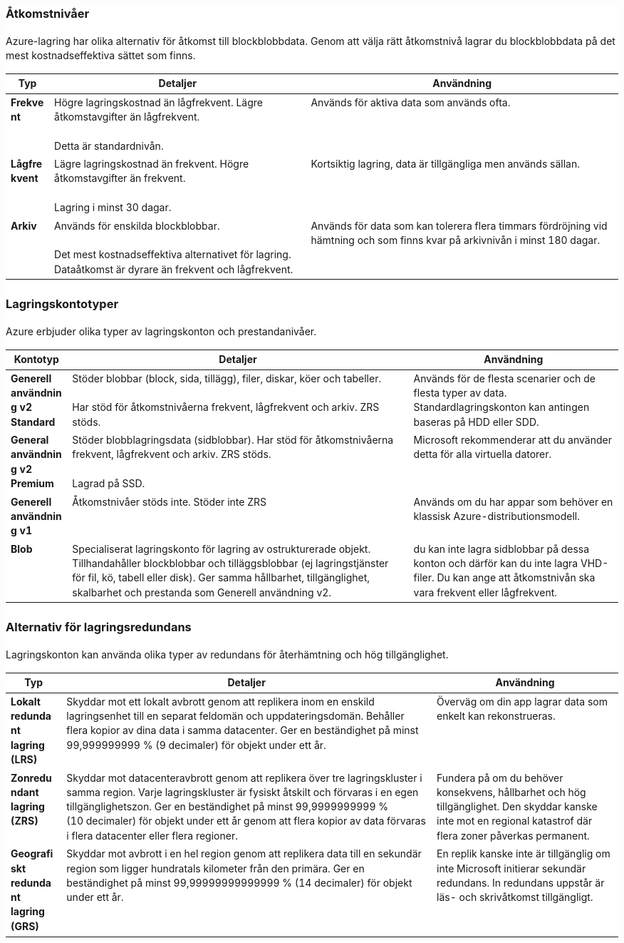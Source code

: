 

### <a name="access-tiers"></a>Åtkomstnivåer

Azure-lagring har olika alternativ för åtkomst till blockblobbdata. Genom att välja rätt åtkomstnivå lagrar du blockblobbdata på det mest kostnadseffektiva sättet som finns.



**Typ** | **Detaljer** | **Användning**
--- | --- | ---
**Frekvent** | Högre lagringskostnad än lågfrekvent. Lägre åtkomstavgifter än lågfrekvent.<br/><br/>Detta är standardnivån. | Används för aktiva data som används ofta.
**Lågfrekvent** | Lägre lagringskostnad än frekvent. Högre åtkomstavgifter än frekvent.<br/><br/> Lagring i minst 30 dagar. | Kortsiktig lagring, data är tillgängliga men används sällan.
**Arkiv** | Används för enskilda blockblobbar.<br/><br/> Det mest kostnadseffektiva alternativet för lagring. Dataåtkomst är dyrare än frekvent och lågfrekvent. | Används för data som kan tolerera flera timmars fördröjning vid hämtning och som finns kvar på arkivnivån i minst 180 dagar.



### <a name="storage-account-types"></a>Lagringskontotyper

Azure erbjuder olika typer av lagringskonton och prestandanivåer.



**Kontotyp** | **Detaljer** | **Användning**
--- | --- | ---
**Generell användning v2 Standard** | Stöder blobbar (block, sida, tillägg), filer, diskar, köer och tabeller.<br/><br/> Har stöd för åtkomstnivåerna frekvent, lågfrekvent och arkiv. ZRS stöds. | Används för de flesta scenarier och de flesta typer av data. Standardlagringskonton kan antingen baseras på HDD eller SDD.
**General användning v2 Premium** | Stöder blobblagringsdata (sidblobbar). Har stöd för åtkomstnivåerna frekvent, lågfrekvent och arkiv. ZRS stöds.<br/><br/> Lagrad på SSD. | Microsoft rekommenderar att du använder detta för alla virtuella datorer.
**Generell användning v1** | Åtkomstnivåer stöds inte. Stöder inte ZRS | Används om du har appar som behöver en klassisk Azure-distributionsmodell.
**Blob** | Specialiserat lagringskonto för lagring av ostrukturerade objekt. Tillhandahåller blockblobbar och tilläggsblobbar (ej lagringstjänster för fil, kö, tabell eller disk). Ger samma hållbarhet, tillgänglighet, skalbarhet och prestanda som Generell användning v2. | du kan inte lagra sidblobbar på dessa konton och därför kan du inte lagra VHD-filer. Du kan ange att åtkomstnivån ska vara frekvent eller lågfrekvent.



### <a name="storage-redundancy-options"></a>Alternativ för lagringsredundans

Lagringskonton kan använda olika typer av redundans för återhämtning och hög tillgänglighet.

**Typ** | **Detaljer** | **Användning**
--- | --- | ---
**Lokalt redundant lagring (LRS)** | Skyddar mot ett lokalt avbrott genom att replikera inom en enskild lagringsenhet till en separat feldomän och uppdateringsdomän. Behåller flera kopior av dina data i samma datacenter. Ger en beständighet på minst 99,999999999 % (9 decimaler) för objekt under ett år. | Överväg om din app lagrar data som enkelt kan rekonstrueras.
**Zonredundant lagring (ZRS)** | Skyddar mot datacenteravbrott genom att replikera över tre lagringskluster i samma region. Varje lagringskluster är fysiskt åtskilt och förvaras i en egen tillgänglighetszon. Ger en beständighet på minst 99,9999999999 % (10 decimaler) för objekt under ett år genom att flera kopior av data förvaras i flera datacenter eller flera regioner. | Fundera på om du behöver konsekvens, hållbarhet och hög tillgänglighet. Den skyddar kanske inte mot en regional katastrof där flera zoner påverkas permanent.
**Geografiskt redundant lagring (GRS)** | Skyddar mot avbrott i en hel region genom att replikera data till en sekundär region som ligger hundratals kilometer från den primära. Ger en beständighet på minst 99,99999999999999 % (14 decimaler) för objekt under ett år. | En replik kanske inte är tillgänglig om inte Microsoft initierar sekundär redundans. In redundans uppstår är läs- och skrivåtkomst tillgängligt.